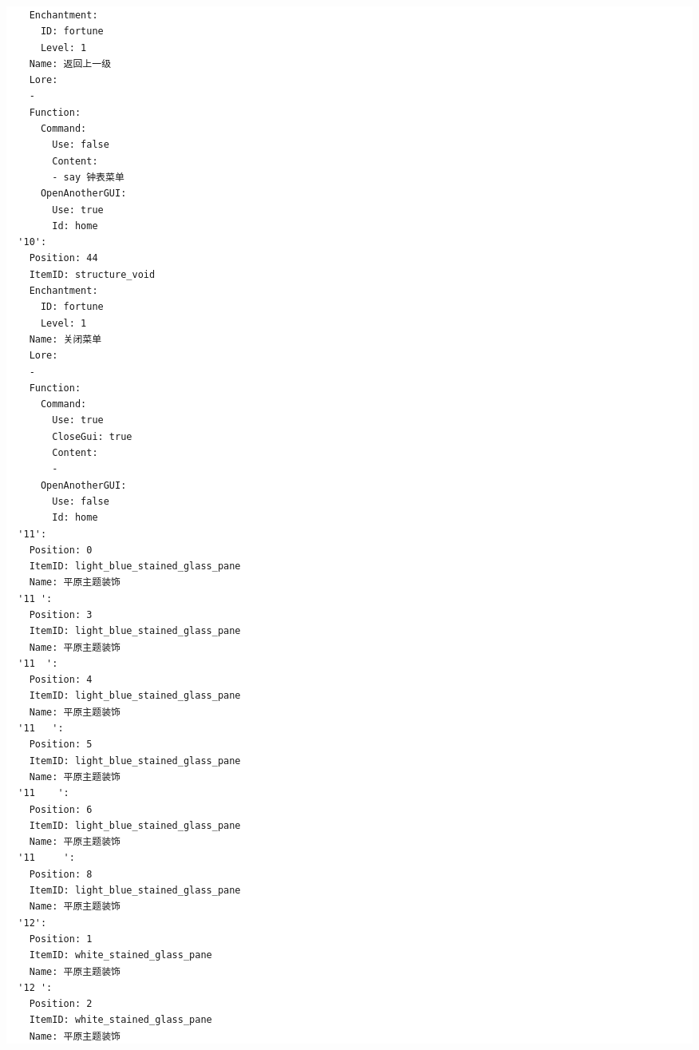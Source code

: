         Enchantment:
          ID: fortune
          Level: 1
        Name: 返回上一级
        Lore:
        - 
        Function:
          Command:
            Use: false
            Content:
            - say 钟表菜单
          OpenAnotherGUI:
            Use: true
            Id: home
      '10':
        Position: 44
        ItemID: structure_void
        Enchantment:
          ID: fortune
          Level: 1
        Name: 关闭菜单
        Lore:
        - 
        Function:
          Command:
            Use: true
            CloseGui: true
            Content:
            - 
          OpenAnotherGUI:
            Use: false
            Id: home
      '11':
        Position: 0
        ItemID: light_blue_stained_glass_pane
        Name: 平原主题装饰
      '11 ':
        Position: 3
        ItemID: light_blue_stained_glass_pane
        Name: 平原主题装饰
      '11  ':
        Position: 4
        ItemID: light_blue_stained_glass_pane
        Name: 平原主题装饰
      '11   ':
        Position: 5
        ItemID: light_blue_stained_glass_pane
        Name: 平原主题装饰
      '11    ':
        Position: 6
        ItemID: light_blue_stained_glass_pane
        Name: 平原主题装饰
      '11     ':
        Position: 8
        ItemID: light_blue_stained_glass_pane
        Name: 平原主题装饰
      '12':
        Position: 1
        ItemID: white_stained_glass_pane
        Name: 平原主题装饰
      '12 ':
        Position: 2
        ItemID: white_stained_glass_pane
        Name: 平原主题装饰